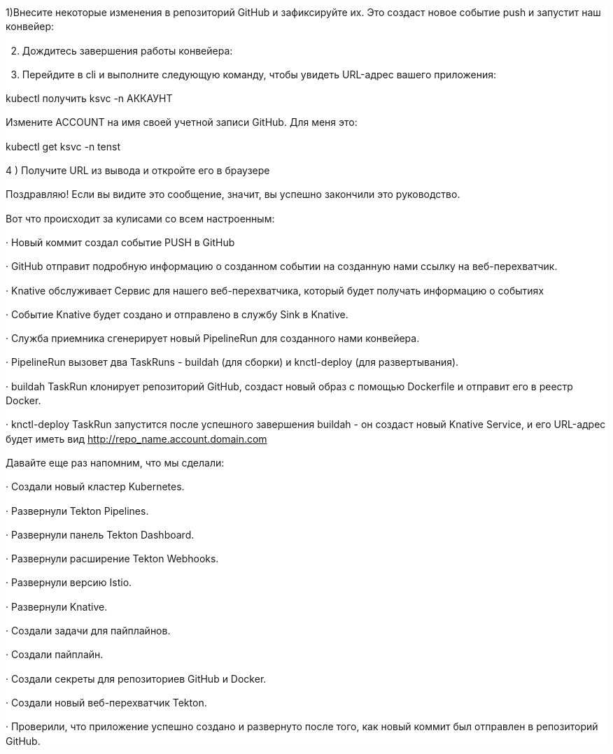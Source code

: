 1)Внесите некоторые изменения в репозиторий GitHub и зафиксируйте их. Это создаст новое событие push и запустит наш конвейер:

2) Дождитесь завершения работы конвейера:

3) Перейдите в cli и выполните следующую команду, чтобы увидеть URL-адрес вашего приложения:

kubectl получить ksvc -n АККАУНТ

Измените ACCOUNT на имя своей учетной записи GitHub. Для меня это:

kubectl get ksvc -n tenst

 

4 ) Получите URL из вывода и откройте его в браузере

 

Поздравляю! Если вы видите это сообщение, значит, вы успешно закончили это руководство.

Вот что происходит за кулисами со всем настроенным:

·    Новый коммит создал событие PUSH в GitHub

·    GitHub отправит подробную информацию о созданном событии на созданную нами ссылку на веб-перехватчик.

·    Knative обслуживает Сервис для нашего веб-перехватчика, который будет получать информацию о событиях

·    Событие Knative будет создано и отправлено в службу Sink в Knative.

·    Служба приемника сгенерирует новый PipelineRun для созданного нами конвейера.

·    PipelineRun вызовет два TaskRuns - buildah (для сборки) и knctl-deploy (для развертывания).

·    buildah TaskRun клонирует репозиторий GitHub, создаст новый образ с помощью Dockerfile и отправит его в реестр Docker.

·    knctl-deploy TaskRun запустится после успешного завершения buildah - он создаст новый Knative Service, и его URL-адрес будет иметь вид http://repo_name.account.domain.com

Давайте еще раз напомним, что мы сделали:

·    Создали новый кластер Kubernetes.

·    Развернули Tekton Pipelines.

·    Развернули панель Tekton Dashboard.

·    Развернули расширение Tekton Webhooks.

·    Развернули версию Istio.

·    Развернули Knative.

·    Создали задачи для пайплайнов.

·    Создали пайплайн.

·    Создали секреты для репозиториев GitHub и Docker.

·    Создали новый веб-перехватчик Tekton.

·    Проверили, что приложение успешно создано и развернуто после того, как новый коммит был отправлен в репозиторий GitHub.
